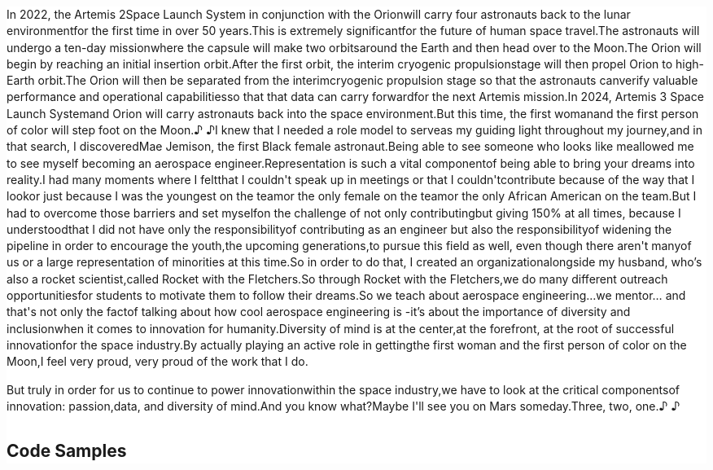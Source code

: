 In 2022, the Artemis 2Space Launch System in conjunction with the Orionwill carry four astronauts back to the lunar environmentfor the first time in over 50 years.This is extremely significantfor the future of human space travel.The astronauts will undergo a ten-day missionwhere the capsule will make two orbitsaround the Earth and then head over to the Moon.The Orion will begin by reaching an initial insertion orbit.After the first orbit, the interim cryogenic propulsionstage will then propel Orion to high-Earth orbit.The Orion will then be separated from the interimcryogenic propulsion stage so that the astronauts canverify valuable performance and operational capabilitiesso that that data can carry forwardfor the next Artemis mission.In 2024, Artemis 3 Space Launch Systemand Orion will carry astronauts back into the space environment.But this time, the first womanand the first person of color will step foot on the Moon.♪ ♪I knew that I needed a role model to serveas my guiding light throughout my journey,and in that search, I discoveredMae Jemison, the first Black female astronaut.Being able to see someone who looks like meallowed me to see myself becoming an aerospace engineer.Representation is such a vital componentof being able to bring your dreams into reality.I had many moments where I feltthat I couldn't speak up in meetings or that I couldn'tcontribute because of the way that I lookor just because I was the youngest on the teamor the only female on the teamor the only African American on the team.But I had to overcome those barriers and set myselfon the challenge of not only contributingbut giving 150% at all times, because I understoodthat I did not have only the responsibilityof contributing as an engineer but also the responsibilityof widening the pipeline in order to encourage the youth,the upcoming generations,to pursue this field as well, even though there aren't manyof us or a large representation of minorities at this time.So in order to do that, I created an organizationalongside my husband, who’s also a rocket scientist,called Rocket with the Fletchers.So through Rocket with the Fletchers,we do many different outreach opportunitiesfor students to motivate them to follow their dreams.So we teach about aerospace engineering…we mentor… and that's not only the factof talking about how cool aerospace engineering is -it’s about the importance of diversity and inclusionwhen it comes to innovation for humanity.Diversity of mind is at the center,at the forefront, at the root of successful innovationfor the space industry.By actually playing an active role in gettingthe first woman and the first person of color on the Moon,I feel very proud, very proud of the work that I do.

But truly in order for us to continue to power innovationwithin the space industry,we have to look at the critical componentsof innovation: passion,data, and diversity of mind.And you know what?Maybe I'll see you on Mars someday.Three, two, one.♪ ♪

## Code Samples

